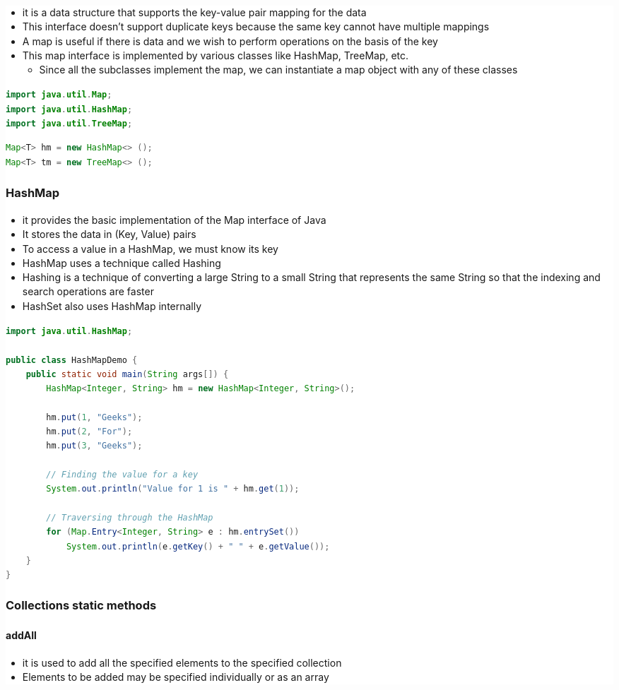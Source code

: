 - it is a data structure that supports the key-value pair mapping for the data
- This interface doesn’t support duplicate keys because the same key cannot have multiple mappings
- A map is useful if there is data and we wish to perform operations on the basis of the key
- This map interface is implemented by various classes like HashMap, TreeMap, etc.
  - Since all the subclasses implement the map, we can instantiate a map object with any of these classes

```java
import java.util.Map;
import java.util.HashMap;
import java.util.TreeMap;
```

```java
Map<T> hm = new HashMap<> ();
Map<T> tm = new TreeMap<> ();
```

### HashMap

- it provides the basic implementation of the Map interface of Java
- It stores the data in (Key, Value) pairs
- To access a value in a HashMap, we must know its key
- HashMap uses a technique called Hashing
- Hashing is a technique of converting a large String to a small String that represents the same String so that the indexing and search operations are faster
- HashSet also uses HashMap internally

```java
import java.util.HashMap;

public class HashMapDemo {
	public static void main(String args[]) {
		HashMap<Integer, String> hm = new HashMap<Integer, String>();

		hm.put(1, "Geeks");
		hm.put(2, "For");
		hm.put(3, "Geeks");

		// Finding the value for a key
		System.out.println("Value for 1 is " + hm.get(1));

		// Traversing through the HashMap
		for (Map.Entry<Integer, String> e : hm.entrySet())
			System.out.println(e.getKey() + " " + e.getValue());
	}
}
```

### Collections static methods

#### addAll

- it is used to add all the specified elements to the specified collection
- Elements to be added may be specified individually or as an array
